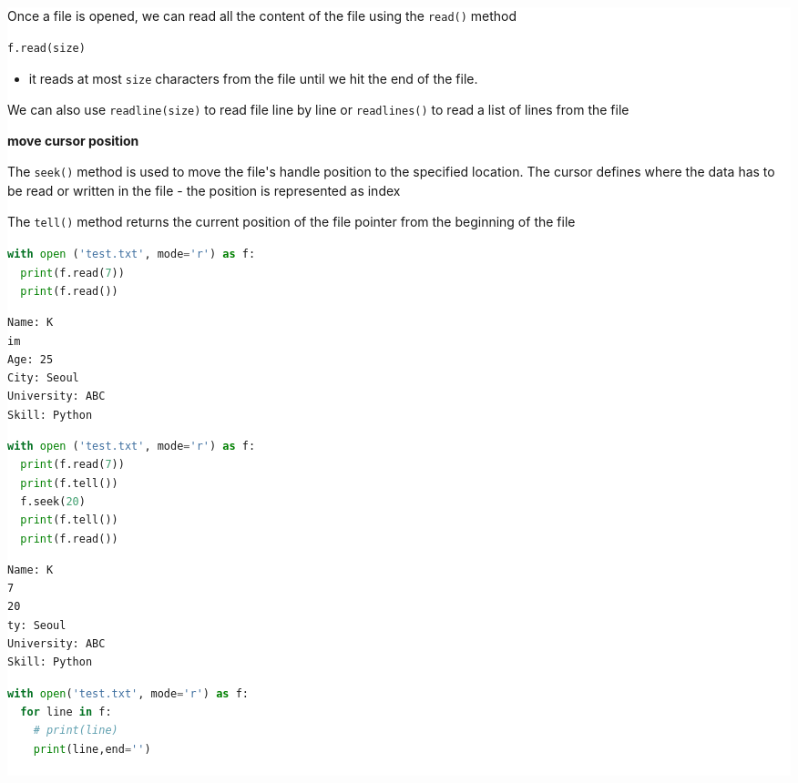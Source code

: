 Once a file is opened, we can read all the content of the file using the `read()` method 

```
f.read(size)
```
- it reads at most `size` characters from the file until we hit the end of the file. 

We can also use `readline(size)` to read file line by line or `readlines()` to read a list of lines from the file


**move cursor position**

The `seek()` method is used to move the file's handle position to the specified location. The cursor defines where the data has to be read or written in the file - the position is represented as index

The `tell()` method returns the current position of the file pointer from the beginning of the file 



```python
with open ('test.txt', mode='r') as f:
  print(f.read(7))
  print(f.read())
```

    Name: K
    im
    Age: 25
    City: Seoul
    University: ABC
    Skill: Python
    


```python
with open ('test.txt', mode='r') as f:
  print(f.read(7))
  print(f.tell())
  f.seek(20)
  print(f.tell())
  print(f.read())
```

    Name: K
    7
    20
    ty: Seoul
    University: ABC
    Skill: Python
    


```python
with open('test.txt', mode='r') as f:
  for line in f:
    # print(line)
    print(line,end='')
    
```

